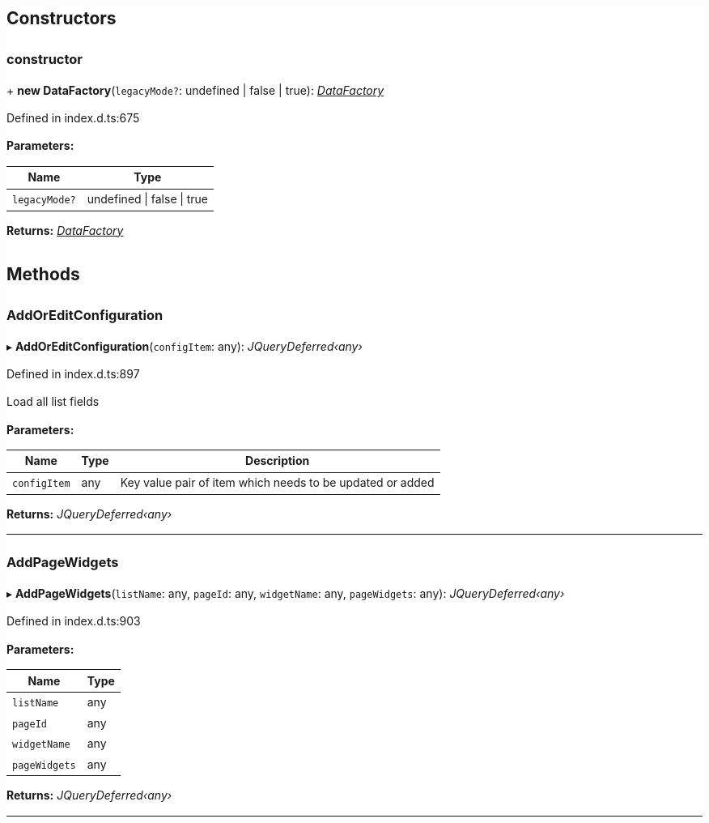 ## Constructors

###  constructor

\+ **new DataFactory**(`legacyMode?`: undefined | false | true): *[DataFactory](akumina.digispace.data.datafactory.md)*

Defined in index.d.ts:675

**Parameters:**

Name | Type |
------ | ------ |
`legacyMode?` | undefined &#124; false &#124; true |

**Returns:** *[DataFactory](akumina.digispace.data.datafactory.md)*

## Methods

###  AddOrEditConfiguration

▸ **AddOrEditConfiguration**(`configItem`: any): *JQueryDeferred‹any›*

Defined in index.d.ts:897

Load all list fields

**Parameters:**

Name | Type | Description |
------ | ------ | ------ |
`configItem` | any | Key value pair of item which needs to be updated or added  |

**Returns:** *JQueryDeferred‹any›*

___

###  AddPageWidgets

▸ **AddPageWidgets**(`listName`: any, `pageId`: any, `widgetName`: any, `pageWidgets`: any): *JQueryDeferred‹any›*

Defined in index.d.ts:903

**Parameters:**

Name | Type |
------ | ------ |
`listName` | any |
`pageId` | any |
`widgetName` | any |
`pageWidgets` | any |

**Returns:** *JQueryDeferred‹any›*

___
